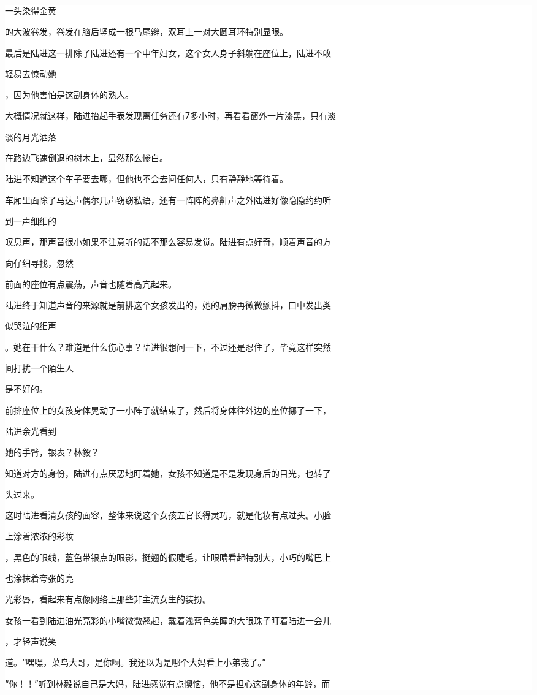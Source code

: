 一头染得金黄

的大波卷发，卷发在脑后竖成一根马尾辫，双耳上一对大圆耳环特别显眼。

最后是陆进这一排除了陆进还有一个中年妇女，这个女人身子斜躺在座位上，陆进不敢

轻易去惊动她

，因为他害怕是这副身体的熟人。

大概情况就这样，陆进抬起手表发现离任务还有7多小时，再看看窗外一片漆黑，只有淡

淡的月光洒落

在路边飞速倒退的树木上，显然那么惨白。

陆进不知道这个车子要去哪，但他也不会去问任何人，只有静静地等待着。

车厢里面除了马达声偶尔几声窃窃私语，还有一阵阵的鼻鼾声之外陆进好像隐隐约约听

到一声细细的

叹息声，那声音很小如果不注意听的话不那么容易发觉。陆进有点好奇，顺着声音的方

向仔细寻找，忽然

前面的座位有点震荡，声音也随着高亢起来。

陆进终于知道声音的来源就是前排这个女孩发出的，她的肩膀再微微颤抖，口中发出类

似哭泣的细声

。她在干什么？难道是什么伤心事？陆进很想问一下，不过还是忍住了，毕竟这样突然

间打扰一个陌生人

是不好的。

前排座位上的女孩身体晃动了一小阵子就结束了，然后将身体往外边的座位挪了一下，

陆进余光看到

她的手臂，银表？林毅？

知道对方的身份，陆进有点厌恶地盯着她，女孩不知道是不是发现身后的目光，也转了

头过来。

这时陆进看清女孩的面容，整体来说这个女孩五官长得灵巧，就是化妆有点过头。小脸

上涂着浓浓的彩妆

，黑色的眼线，蓝色带银点的眼影，挺翘的假睫毛，让眼睛看起特别大，小巧的嘴巴上

也涂抹着夸张的亮

光彩唇，看起来有点像网络上那些非主流女生的装扮。

女孩一看到陆进油光亮彩的小嘴微微翘起，戴着浅蓝色美瞳的大眼珠子盯着陆进一会儿

，才轻声说笑

道。“嘿嘿，菜鸟大哥，是你啊。我还以为是哪个大妈看上小弟我了。”

“你！！”听到林毅说自己是大妈，陆进感觉有点懊恼，他不是担心这副身体的年龄，而
